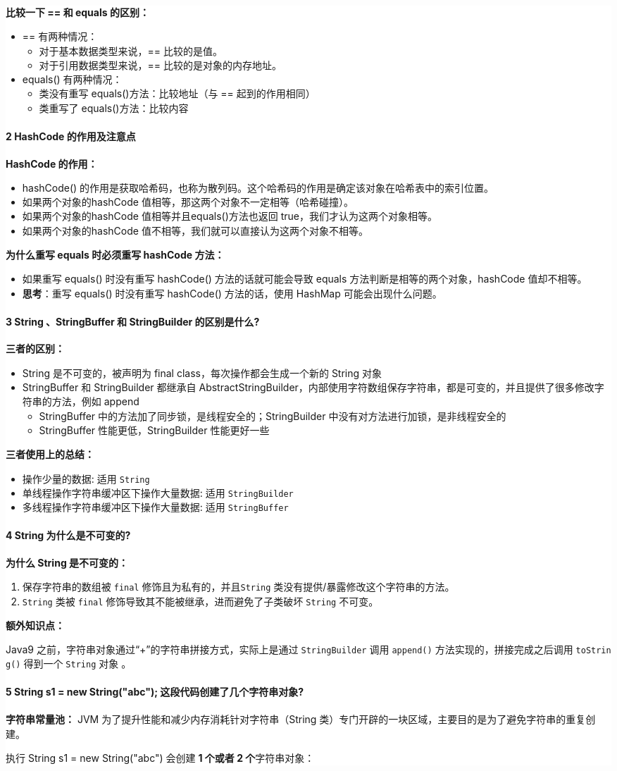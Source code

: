 **比较一下 == 和 equals 的区别：**

- == 有两种情况：
  - 对于基本数据类型来说，== 比较的是值。
  - 对于引用数据类型来说，== 比较的是对象的内存地址。
- equals() 有两种情况：
  - 类没有重写 equals()方法：比较地址（与 == 起到的作用相同）
  - 类重写了 equals()方法：比较内容

#### 2 HashCode 的作用及注意点

**HashCode 的作用：**

- hashCode() 的作用是获取哈希码，也称为散列码。这个哈希码的作用是确定该对象在哈希表中的索引位置。
- 如果两个对象的hashCode 值相等，那这两个对象不一定相等（哈希碰撞）。
- 如果两个对象的hashCode 值相等并且equals()方法也返回 true，我们才认为这两个对象相等。
- 如果两个对象的hashCode 值不相等，我们就可以直接认为这两个对象不相等。

**为什么重写 equals 时必须重写 hashCode 方法：**

- 如果重写 equals() 时没有重写 hashCode() 方法的话就可能会导致 equals 方法判断是相等的两个对象，hashCode 值却不相等。
- **思考**：重写 equals() 时没有重写 hashCode() 方法的话，使用 HashMap 可能会出现什么问题。

#### 3 String 、StringBuffer 和 StringBuilder 的区别是什么? 

**三者的区别：**

- String 是不可变的，被声明为 final class，每次操作都会生成一个新的 String 对象
- StringBuffer 和 StringBuilder 都继承自 AbstractStringBuilder，内部使用字符数组保存字符串，都是可变的，并且提供了很多修改字符串的方法，例如 append
  - StringBuffer 中的方法加了同步锁，是线程安全的；StringBuilder 中没有对方法进行加锁，是非线程安全的
  - StringBuffer 性能更低，StringBuilder 性能更好一些

**三者使用上的总结：**

- 操作少量的数据: 适用 `String`
- 单线程操作字符串缓冲区下操作大量数据: 适用 `StringBuilder`
- 多线程操作字符串缓冲区下操作大量数据: 适用 `StringBuffer`

#### 4 String 为什么是不可变的?

**为什么 String 是不可变的：**

1. 保存字符串的数组被 `final` 修饰且为私有的，并且`String` 类没有提供/暴露修改这个字符串的方法。
2. `String` 类被 `final` 修饰导致其不能被继承，进而避免了子类破坏 `String` 不可变。

**额外知识点：**

Java9 之前，字符串对象通过“+”的字符串拼接方式，实际上是通过 `StringBuilder` 调用 `append()` 方法实现的，拼接完成之后调用 `toString()` 得到一个 `String` 对象 。



#### 5 String s1 = new String("abc"); 这段代码创建了几个字符串对象?

**字符串常量池：** JVM 为了提升性能和减少内存消耗针对字符串（String 类）专门开辟的一块区域，主要目的是为了避免字符串的重复创建。

执行 String s1 = new String("abc") 会创建 **1 个或者 2 个**字符串对象：

